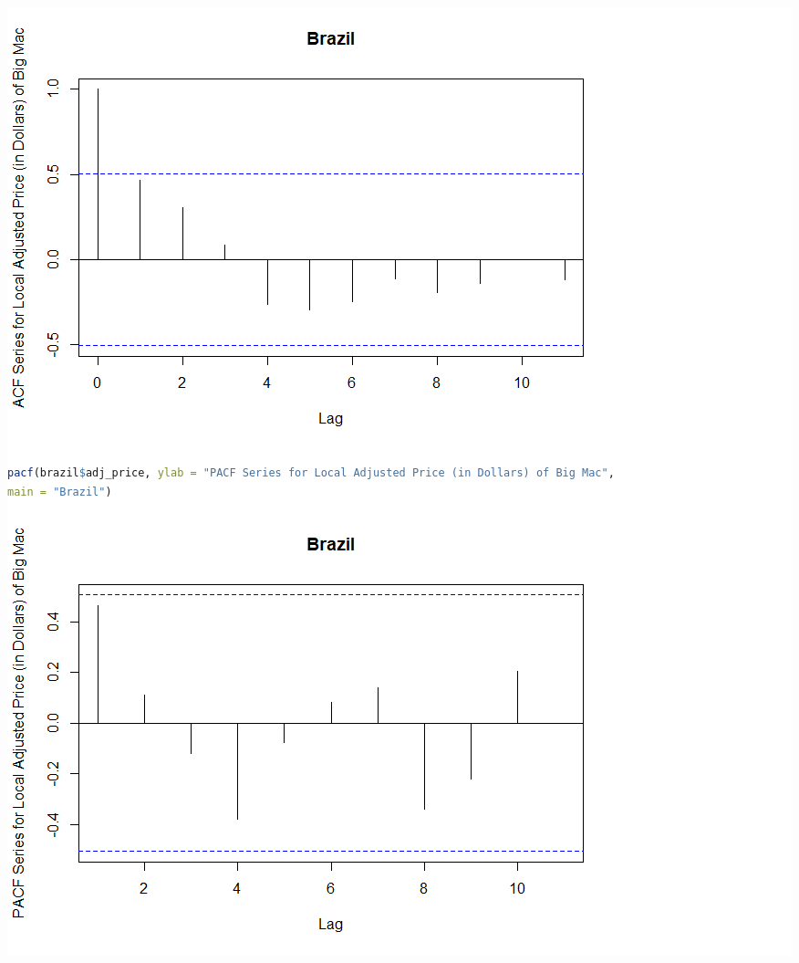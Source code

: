 ![](bigmac_files/figure-markdown_github/GDPAdj-8.png)

``` r
pacf(brazil$adj_price, ylab = "PACF Series for Local Adjusted Price (in Dollars) of Big Mac", 
main = "Brazil")
```

![](bigmac_files/figure-markdown_github/GDPAdj-9.png)
